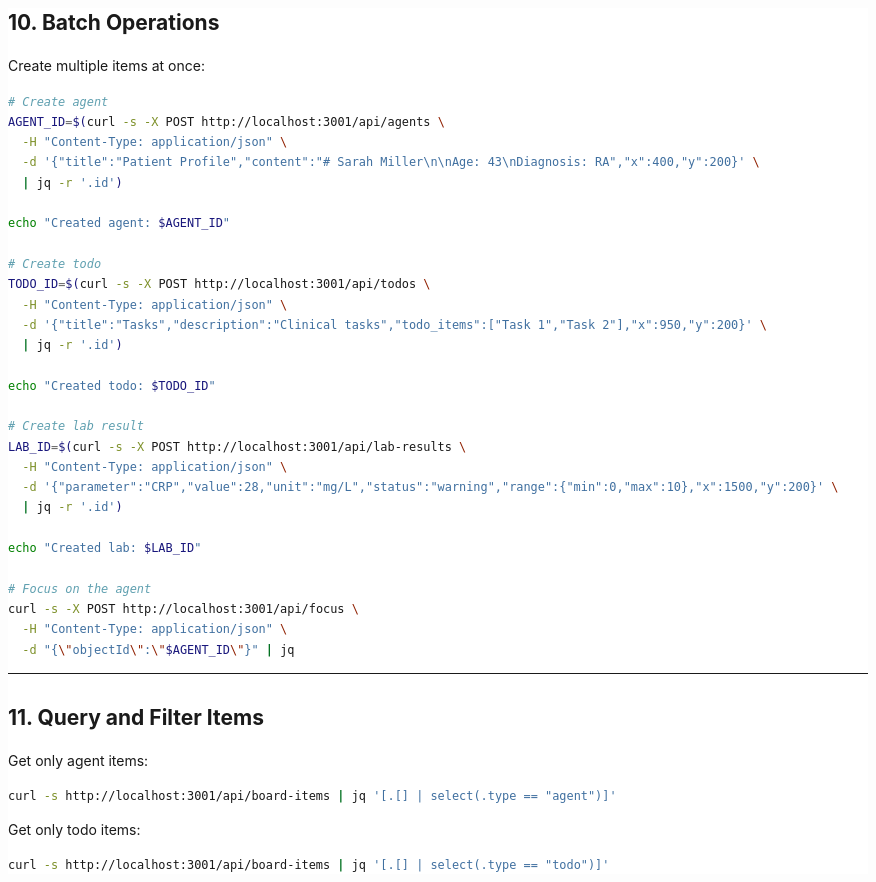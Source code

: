 
## 10. Batch Operations

Create multiple items at once:

```bash
# Create agent
AGENT_ID=$(curl -s -X POST http://localhost:3001/api/agents \
  -H "Content-Type: application/json" \
  -d '{"title":"Patient Profile","content":"# Sarah Miller\n\nAge: 43\nDiagnosis: RA","x":400,"y":200}' \
  | jq -r '.id')

echo "Created agent: $AGENT_ID"

# Create todo
TODO_ID=$(curl -s -X POST http://localhost:3001/api/todos \
  -H "Content-Type: application/json" \
  -d '{"title":"Tasks","description":"Clinical tasks","todo_items":["Task 1","Task 2"],"x":950,"y":200}' \
  | jq -r '.id')

echo "Created todo: $TODO_ID"

# Create lab result
LAB_ID=$(curl -s -X POST http://localhost:3001/api/lab-results \
  -H "Content-Type: application/json" \
  -d '{"parameter":"CRP","value":28,"unit":"mg/L","status":"warning","range":{"min":0,"max":10},"x":1500,"y":200}' \
  | jq -r '.id')

echo "Created lab: $LAB_ID"

# Focus on the agent
curl -s -X POST http://localhost:3001/api/focus \
  -H "Content-Type: application/json" \
  -d "{\"objectId\":\"$AGENT_ID\"}" | jq
```

---

## 11. Query and Filter Items

Get only agent items:

```bash
curl -s http://localhost:3001/api/board-items | jq '[.[] | select(.type == "agent")]'
```

Get only todo items:

```bash
curl -s http://localhost:3001/api/board-items | jq '[.[] | select(.type == "todo")]'
```
